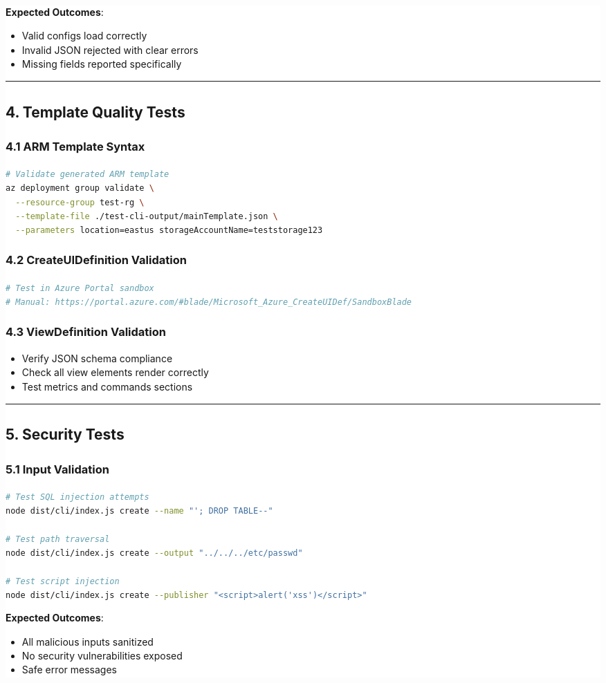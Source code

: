 **Expected Outcomes**:

- Valid configs load correctly
- Invalid JSON rejected with clear errors
- Missing fields reported specifically

---

## 4. Template Quality Tests

### 4.1 ARM Template Syntax

```bash
# Validate generated ARM template
az deployment group validate \
  --resource-group test-rg \
  --template-file ./test-cli-output/mainTemplate.json \
  --parameters location=eastus storageAccountName=teststorage123
```

### 4.2 CreateUIDefinition Validation

```bash
# Test in Azure Portal sandbox
# Manual: https://portal.azure.com/#blade/Microsoft_Azure_CreateUIDef/SandboxBlade
```

### 4.3 ViewDefinition Validation

- Verify JSON schema compliance
- Check all view elements render correctly
- Test metrics and commands sections

---

## 5. Security Tests

### 5.1 Input Validation

```bash
# Test SQL injection attempts
node dist/cli/index.js create --name "'; DROP TABLE--"

# Test path traversal
node dist/cli/index.js create --output "../../../etc/passwd"

# Test script injection
node dist/cli/index.js create --publisher "<script>alert('xss')</script>"
```

**Expected Outcomes**:

- All malicious inputs sanitized
- No security vulnerabilities exposed
- Safe error messages
